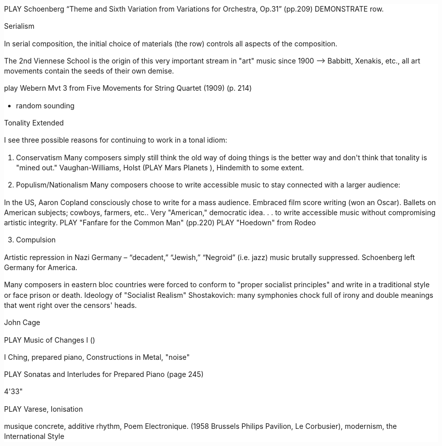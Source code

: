 PLAY  Schoenberg “Theme and Sixth Variation from Variations for Orchestra, Op.31” (pp.209)
DEMONSTRATE row.

Serialism

In serial composition, the initial choice of materials (the row) controls all aspects of the composition.

The 2nd Viennese School is the origin of this very important stream in "art" music since 1900 --> Babbitt, Xenakis, etc.,
all art movements contain the seeds of their own demise.

play Webern Mvt 3 from Five Movements for String Quartet (1909)  (p. 214)
- random sounding

Tonality Extended

I see three possible reasons for continuing to work in a tonal idiom:

1)	Conservatism
Many composers simply still think the old way of doing things is the better way and don't think that tonality is "mined out."
Vaughan-Williams, Holst (PLAY Mars  Planets ), Hindemith to some extent.

2)  Populism/Nationalism
Many composers choose to write accessible music to stay connected with a larger audience:

In the US, Aaron Copland consciously chose to write for a mass audience. Embraced film score writing (won an Oscar). Ballets on American subjects; cowboys, farmers, etc.. Very "American," democratic idea. . . to write accessible music without compromising artistic integrity.
PLAY   "Fanfare for the Common Man" (pp.220)
PLAY  "Hoedown" from Rodeo

3) Compulsion

Artistic repression in Nazi Germany – “decadent,” “Jewish,” “Negroid” (i.e. jazz) music brutally suppressed.
Schoenberg left Germany for America.

Many composers in eastern bloc countries were forced to conform to "proper socialist principles" and write in a traditional style or face prison or death.
Ideology of "Socialist Realism"
Shostakovich: many symphonies chock full of irony and double meanings that went right over the censors' heads.

John Cage

PLAY Music of Changes I ()

I Ching, prepared piano, Constructions in Metal, "noise"

PLAY Sonatas and Interludes for Prepared Piano  (page 245)

4'33"

PLAY Varese, Ionisation

musique concrete, additive rhythm, Poem Electronique. (1958 Brussels Philips Pavilion, Le Corbusier), modernism, the International Style
